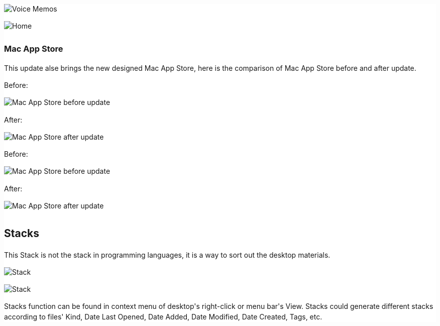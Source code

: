 ![Voice Memos](https://pic4.zhimg.com/80/v2-dbddad1cb8e93194281bd6eecf1dc292_hd.jpeg "Voice Memos")

![Home](https://i.loli.net/2020/01/04/HL6lK27y5UfWNuZ.jpg "Home")



### Mac App Store

This update alse brings the new designed Mac App Store, here is the comparison of Mac App Store before and after update.



Before:



![Mac App Store before update](https://pic2.zhimg.com/80/v2-73bd14ed3a54c16bb6be0a9f186d3328_hd.jpeg "Mac App Store before update")

After:



![Mac App Store after update](https://pic1.zhimg.com/80/v2-45c574c6786bd6e12d24630a0646ca07_hd.jpeg "Mac App Store after update")



Before:



![Mac App Store before update](https://pic2.zhimg.com/80/v2-2cbddfa6fa930d8b446a444a416d84d7_hd.jpeg "Mac App Store before update")



After:



![Mac App Store after update](https://pic1.zhimg.com/80/v2-98808f0c005cec1330513991dfa67bd6_hd.jpeg "Mac App Store after update")



## Stacks

This Stack is not the stack in programming languages, it is a way to sort out the desktop materials.



![Stack](https://pic4.zhimg.com/80/v2-7187f476794229c0d70d6c9a3e7415c9_hd.jpeg "Stack")



![Stack](https://pic2.zhimg.com/80/v2-0779a37e7930d72028c882bd9d44edbf_hd.jpeg "Stack")



Stacks function can be found in context menu of desktop's right-click or menu bar's View. Stacks could generate different stacks according to files' Kind, Date Last Opened, Date Added, Date Modified, Date Created, Tags, etc.

